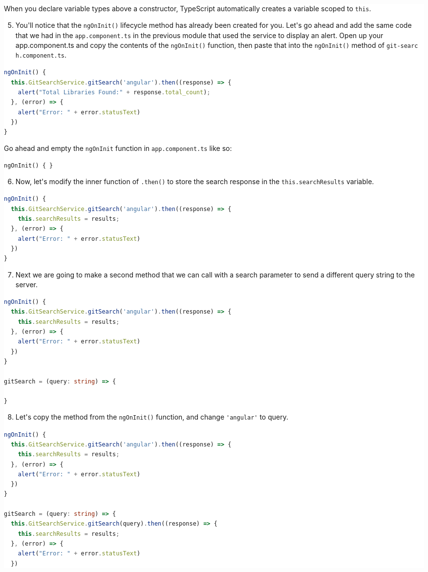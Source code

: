 When you declare variable types above a constructor, TypeScript automatically creates a variable scoped to `this`.

5. You'll notice that the `ngOnInit()` lifecycle method has already been created for you. Let's go ahead and add the same code that we had in the `app.component.ts` in the previous module that used the service to display an alert. Open up your app.component.ts and copy the contents of the `ngOnInit()` function, then paste that into the `ngOnInit()` method of `git-search.component.ts`.

```typescript
ngOnInit() {
  this.GitSearchService.gitSearch('angular').then((response) => {
    alert("Total Libraries Found:" + response.total_count);
  }, (error) => {
    alert("Error: " + error.statusText)
  })
}
```

Go ahead and empty the `ngOnInit` function in `app.component.ts` like so:

`ngOnInit() { }`

6. Now, let's modify the inner function of `.then()` to store the search response in the `this.searchResults` variable.

```typescript
ngOnInit() {
  this.GitSearchService.gitSearch('angular').then((response) => {
    this.searchResults = results;
  }, (error) => {
    alert("Error: " + error.statusText)
  })
}
```

7. Next we are going to make a second method that we can call with a search parameter to send a different query string to the server.

```typescript
ngOnInit() {
  this.GitSearchService.gitSearch('angular').then((response) => {
    this.searchResults = results;
  }, (error) => {
    alert("Error: " + error.statusText)
  })
}

gitSearch = (query: string) => {

}
```

8. Let's copy the method from the `ngOnInit()` function, and change `'angular'` to query.

```typescript
ngOnInit() {
  this.GitSearchService.gitSearch('angular').then((response) => {
    this.searchResults = results;
  }, (error) => {
    alert("Error: " + error.statusText)
  })
}

gitSearch = (query: string) => {
  this.GitSearchService.gitSearch(query).then((response) => {
    this.searchResults = results;
  }, (error) => {
    alert("Error: " + error.statusText)
  })
```